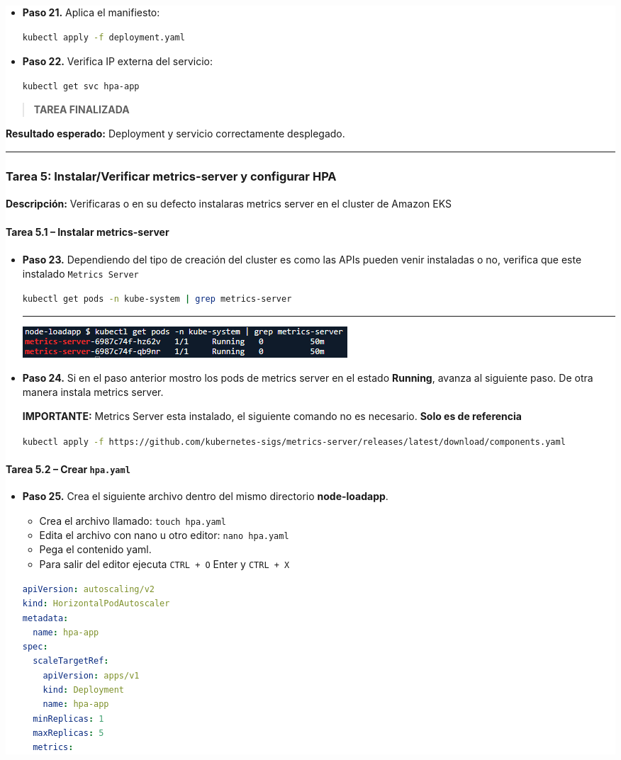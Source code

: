 - **Paso 21.** Aplica el manifiesto:

  ```bash
  kubectl apply -f deployment.yaml
  ```

- **Paso 22.** Verifica IP externa del servicio:

  ```bash
  kubectl get svc hpa-app
  ```

> **TAREA FINALIZADA**

**Resultado esperado:** Deployment y servicio correctamente desplegado.

---

### Tarea 5: Instalar/Verificar metrics-server y configurar HPA

**Descripción:** Verificaras o en su defecto instalaras metrics server en el cluster de Amazon EKS

#### Tarea 5.1 – Instalar metrics-server

- **Paso 23.** Dependiendo del tipo de creación del cluster es como las APIs pueden venir instaladas o no, verifica que este instalado `Metrics Server`

  ```bash
  kubectl get pods -n kube-system | grep metrics-server
  ```
  
  ---

  ![micint](../images/lab3/4.png)

- **Paso 24.** Si en el paso anterior mostro los pods de metrics server en el estado **Running**, avanza al siguiente paso. De otra manera instala metrics server.

  **IMPORTANTE:** Metrics Server esta instalado, el siguiente comando no es necesario. **Solo es de referencia**

  ```bash
  kubectl apply -f https://github.com/kubernetes-sigs/metrics-server/releases/latest/download/components.yaml
  ```

#### Tarea 5.2 – Crear `hpa.yaml`

- **Paso 25.**  Crea el siguiente archivo dentro del mismo directorio **node-loadapp**.

  - Crea el archivo llamado: `touch hpa.yaml`
  - Edita el archivo con nano u otro editor: `nano hpa.yaml`
  - Pega el contenido yaml.
  - Para salir del editor ejecuta `CTRL + O` Enter y `CTRL + X`

  ```yaml
  apiVersion: autoscaling/v2
  kind: HorizontalPodAutoscaler
  metadata:
    name: hpa-app
  spec:
    scaleTargetRef:
      apiVersion: apps/v1
      kind: Deployment
      name: hpa-app
    minReplicas: 1
    maxReplicas: 5
    metrics:
  ```